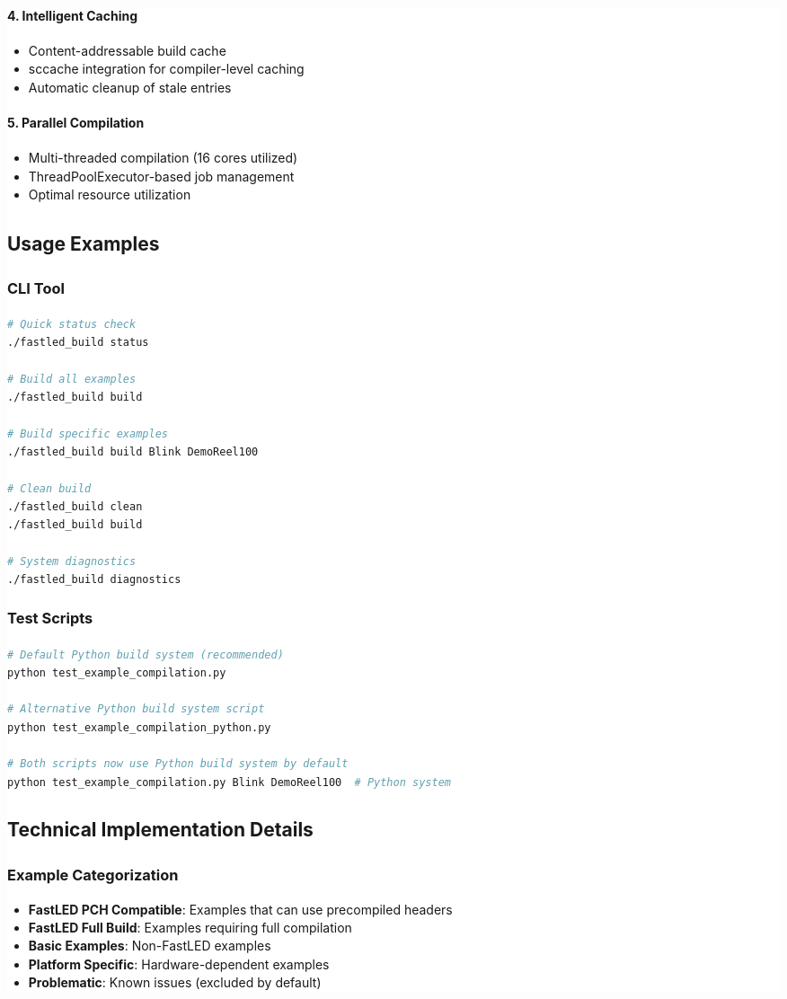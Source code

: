 #### 4. **Intelligent Caching**
- Content-addressable build cache
- sccache integration for compiler-level caching
- Automatic cleanup of stale entries

#### 5. **Parallel Compilation**
- Multi-threaded compilation (16 cores utilized)
- ThreadPoolExecutor-based job management
- Optimal resource utilization

## Usage Examples

### CLI Tool
```bash
# Quick status check
./fastled_build status

# Build all examples
./fastled_build build

# Build specific examples
./fastled_build build Blink DemoReel100

# Clean build
./fastled_build clean
./fastled_build build

# System diagnostics
./fastled_build diagnostics
```

### Test Scripts
```bash
# Default Python build system (recommended)
python test_example_compilation.py

# Alternative Python build system script
python test_example_compilation_python.py

# Both scripts now use Python build system by default
python test_example_compilation.py Blink DemoReel100  # Python system
```

## Technical Implementation Details

### Example Categorization
- **FastLED PCH Compatible**: Examples that can use precompiled headers
- **FastLED Full Build**: Examples requiring full compilation
- **Basic Examples**: Non-FastLED examples
- **Platform Specific**: Hardware-dependent examples
- **Problematic**: Known issues (excluded by default)
